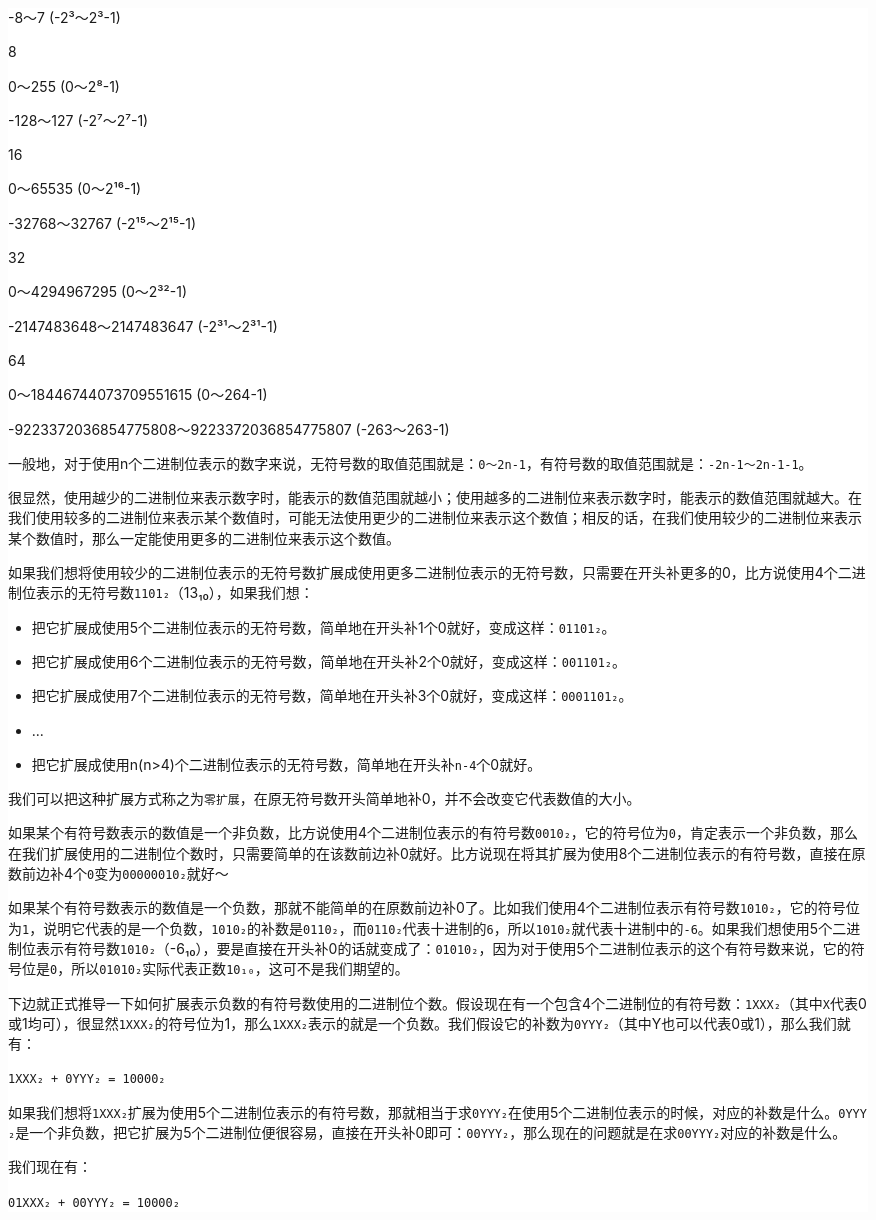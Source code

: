 \-8～7 (-2³～2³-1)

8

0～255 (0～2⁸-1)

\-128～127 (-2⁷～2⁷-1)

16

0～65535 (0～2¹⁶-1)

\-32768～32767 (-2¹⁵～2¹⁵-1)

32

0～4294967295 (0～2³²-1)

\-2147483648～2147483647 (-2³¹～2³¹-1)

64

0～18446744073709551615 (0～264\-1)

\-9223372036854775808～9223372036854775807 (-263～263\-1)

一般地，对于使用n个二进制位表示的数字来说，无符号数的取值范围就是：`0～2n-1`，有符号数的取值范围就是：`-2n-1～2n-1-1`。

很显然，使用越少的二进制位来表示数字时，能表示的数值范围就越小；使用越多的二进制位来表示数字时，能表示的数值范围就越大。在我们使用较多的二进制位来表示某个数值时，可能无法使用更少的二进制位来表示这个数值；相反的话，在我们使用较少的二进制位来表示某个数值时，那么一定能使用更多的二进制位来表示这个数值。

如果我们想将使用较少的二进制位表示的无符号数扩展成使用更多二进制位表示的无符号数，只需要在开头补更多的0，比方说使用4个二进制位表示的无符号数`1101₂`（13₁₀），如果我们想：

*   把它扩展成使用5个二进制位表示的无符号数，简单地在开头补1个0就好，变成这样：`01101₂`。
    
*   把它扩展成使用6个二进制位表示的无符号数，简单地在开头补2个0就好，变成这样：`001101₂`。
    
*   把它扩展成使用7个二进制位表示的无符号数，简单地在开头补3个0就好，变成这样：`0001101₂`。
    
*   ...
    
*   把它扩展成使用n(n>4)个二进制位表示的无符号数，简单地在开头补`n-4`个0就好。
    

我们可以把这种扩展方式称之为`零扩展`，在原无符号数开头简单地补0，并不会改变它代表数值的大小。

如果某个有符号数表示的数值是一个非负数，比方说使用4个二进制位表示的有符号数`0010₂`，它的符号位为`0`，肯定表示一个非负数，那么在我们扩展使用的二进制位个数时，只需要简单的在该数前边补0就好。比方说现在将其扩展为使用8个二进制位表示的有符号数，直接在原数前边补4个`0`变为`00000010₂`就好～

如果某个有符号数表示的数值是一个负数，那就不能简单的在原数前边补0了。比如我们使用4个二进制位表示有符号数`1010₂`，它的符号位为`1`，说明它代表的是一个负数，`1010₂`的补数是`0110₂`，而`0110₂`代表十进制的`6`，所以`1010₂`就代表十进制中的`-6`。如果我们想使用5个二进制位表示有符号数`1010₂`（-6₁₀），要是直接在开头补0的话就变成了：`01010₂`，因为对于使用5个二进制位表示的这个有符号数来说，它的符号位是`0`，所以`01010₂`实际代表正数`10₁₀`，这可不是我们期望的。

下边就正式推导一下如何扩展表示负数的有符号数使用的二进制位个数。假设现在有一个包含4个二进制位的有符号数：`1XXX₂`（其中`X`代表0或1均可），很显然`1XXX₂`的符号位为1，那么`1XXX₂`表示的就是一个负数。我们假设它的补数为`0YYY₂`（其中Y也可以代表0或1），那么我们就有：

    1XXX₂ + 0YYY₂ = 10000₂
    

如果我们想将`1XXX₂`扩展为使用5个二进制位表示的有符号数，那就相当于求`0YYY₂`在使用5个二进制位表示的时候，对应的补数是什么。`0YYY₂`是一个非负数，把它扩展为5个二进制位便很容易，直接在开头补0即可：`00YYY₂`，那么现在的问题就是在求`00YYY₂`对应的补数是什么。

我们现在有：

    01XXX₂ + 00YYY₂ = 10000₂
    